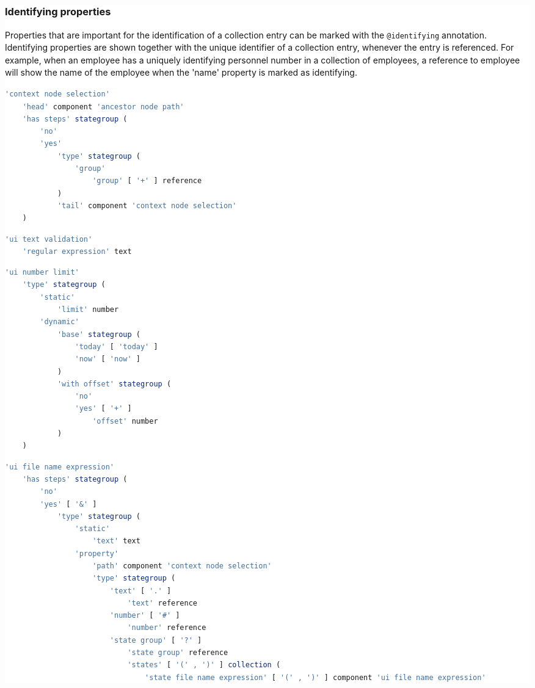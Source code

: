 ### Identifying properties

Properties that are important for the identification of a collection entry can be marked
with the `@identifying` annotation. Identifying properties are shown together with the
unique identifier of a collection entry, whenever the entry is referenced.
For example, when an employee has a uniquely identifying personnel number
in a collection of employees, a reference to employee will show the name of the employee
when the 'name' property is marked as identifying.

```js
'context node selection'
	'head' component 'ancestor node path'
	'has steps' stategroup (
		'no'
		'yes'
			'type' stategroup (
				'group'
					'group' [ '+' ] reference
			)
			'tail' component 'context node selection'
	)
```

```js
'ui text validation'
	'regular expression' text
```

```js
'ui number limit'
	'type' stategroup (
		'static'
			'limit' number
		'dynamic'
			'base' stategroup (
				'today' [ 'today' ]
				'now' [ 'now' ]
			)
			'with offset' stategroup (
				'no'
				'yes' [ '+' ]
					'offset' number
			)
	)
```

```js
'ui file name expression'
	'has steps' stategroup (
		'no'
		'yes' [ '&' ]
			'type' stategroup (
				'static'
					'text' text
				'property'
					'path' component 'context node selection'
					'type' stategroup (
						'text' [ '.' ]
							'text' reference
						'number' [ '#' ]
							'number' reference
						'state group' [ '?' ]
							'state group' reference
							'states' [ '(' , ')' ] collection (
								'state file name expression' [ '(' , ')' ] component 'ui file name expression'
```